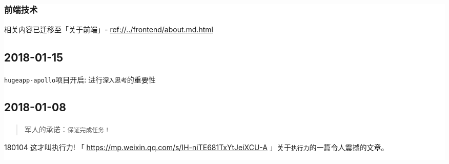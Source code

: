 

### 前端技术

相关内容已迁移至「关于前端」- <ref://../frontend/about.md.html>



## 2018-01-15

`hugeapp-apollo`项目开启: 进行`深入思考`的重要性


## 2018-01-08

> 军人的承诺：`保证完成任务！`

180104 这才叫执行力! 「 <https://mp.weixin.qq.com/s/IH-niTE681TxYtJeiXCU-A> 」关于`执行力`的一篇令人震撼的文章。

<div style="max-height:300px; overflow: hidden;">
